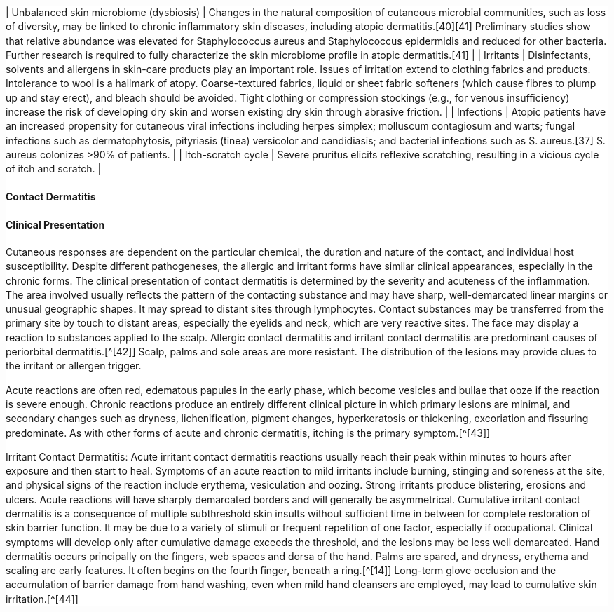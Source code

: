 | Unbalanced skin microbiome (dysbiosis) | Changes in the natural composition of cutaneous microbial communities, such as loss of diversity, may be linked to chronic inflammatory skin diseases, including atopic dermatitis.​[40]​[41] Preliminary studies show that relative abundance was elevated for Staphylococcus aureus and Staphylococcus epidermidis and reduced for other bacteria. Further research is required to fully characterize the skin microbiome profile in atopic dermatitis.​[41] |
| Irritants | Disinfectants, solvents and allergens in skin-care products play an important role. Issues of irritation extend to clothing fabrics and products. Intolerance to wool is a hallmark of atopy. Coarse-textured fabrics, liquid or sheet fabric softeners (which cause fibres to plump up and stay erect), and bleach should be avoided. Tight clothing or compression stockings (e.g., for venous insufficiency) increase the risk of developing dry skin and worsen existing dry skin through abrasive friction. |
| Infections | Atopic patients have an increased propensity for cutaneous viral infections including herpes simplex; molluscum contagiosum and warts; fungal infections such as dermatophytosis, pityriasis (tinea) versicolor and candidiasis; and bacterial infections such as S. aureus.​[37] S. aureus colonizes >90% of patients. |
| Itch-scratch cycle | Severe pruritus elicits reflexive scratching, resulting in a vicious cycle of itch and scratch. |


#### Contact Dermatitis

#### Clinical Presentation

Cutaneous responses are dependent on the particular chemical, the duration and nature of the contact, and individual host susceptibility. Despite different pathogeneses, the allergic and irritant forms have similar clinical appearances, especially in the chronic forms. The clinical presentation of contact dermatitis is determined by the severity and acuteness of the inflammation. The area involved usually reflects the pattern of the contacting substance and may have sharp, well-demarcated linear margins or unusual geographic shapes. It may spread to distant sites through lymphocytes. Contact substances may be transferred from the primary site by touch to distant areas, especially the eyelids and neck, which are very reactive sites. The face may display a reaction to substances applied to the scalp. Allergic contact dermatitis and irritant contact dermatitis are predominant causes of periorbital dermatitis.​[^[42]] Scalp, palms and sole areas are more resistant. The distribution of the lesions may provide clues to the irritant or allergen trigger.

Acute reactions are often red, edematous papules in the early phase, which become vesicles and bullae that ooze if the reaction is severe enough. Chronic reactions produce an entirely different clinical picture in which primary lesions are minimal, and secondary changes such as dryness, lichenification, pigment changes, hyperkeratosis or thickening, excoriation and fissuring predominate. As with other forms of acute and chronic dermatitis, itching is the primary symptom.​[^[43]]

Irritant Contact Dermatitis: Acute irritant contact dermatitis reactions usually reach their peak within minutes to hours after exposure and then start to heal. Symptoms of an acute reaction to mild irritants include burning, stinging and soreness at the site, and physical signs of the reaction include erythema, vesiculation and oozing. Strong irritants produce blistering, erosions and ulcers. Acute reactions will have sharply demarcated borders and will generally be asymmetrical. Cumulative irritant contact dermatitis is a consequence of multiple subthreshold skin insults without sufficient time in between for complete restoration of skin barrier function. It may be due to a variety of stimuli or frequent repetition of one factor, especially if occupational. Clinical symptoms will develop only after cumulative damage exceeds the threshold, and the lesions may be less well demarcated. Hand dermatitis occurs principally on the fingers, web spaces and dorsa of the hand. Palms are spared, and dryness, erythema and scaling are early features. It often begins on the fourth finger, beneath a ring.​[^[14]] Long-term glove occlusion and the accumulation of barrier damage from hand washing, even when mild hand cleansers are employed, may lead to cumulative skin irritation.​[^[44]]
